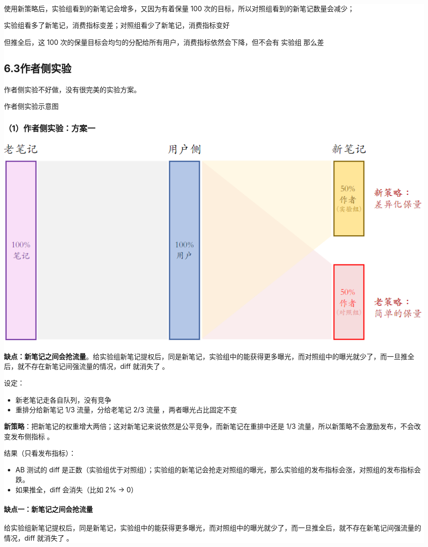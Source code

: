使用新策略后，实验组看到的新笔记会增多，又因为有着保量 100 次的目标，所以对照组看到的新笔记数量会减少；

实验组看多了新笔记，消费指标变差；对照组看少了新笔记，消费指标变好 &#x20;

但推全后，这 100 次的保量目标会均匀的分配给所有用户，消费指标依然会下降，但不会有 实验组 那么差 &#x20;

## 6.3作者侧实验 &#x20;

作者侧实验不好做，没有很完美的实验方案。 &#x20;

作者侧实验示意图

### （1）作者侧实验：方案一 &#x20;

![](image/image_wozWHWuprf.png)

**缺点：新笔记之间会抢流量**。给实验组新笔记提权后，同是新笔记，实验组中的能获得更多曝光，而对照组中的曝光就少了，而一旦推全后，就不存在新笔记间强流量的情况，diff 就消失了 。

设定： &#x20;

- 新老笔记走各自队列，没有竞争 &#x20;
- 重排分给新笔记 1/3 流量，分给老笔记 2/3 流量  ，两者曝光占比固定不变

**新策略**：把新笔记的权重增大两倍；这对新笔记来说依然是公平竞争，而新笔记在重排中还是 1/3 流量，所以新策略不会激励发布，不会改变发布侧指标 。

结果（只看发布指标）： &#x20;

- AB 测试的 diff 是正数（实验组优于对照组）；实验组的新笔记会抢走对照组的曝光，那么实验组的发布指标会涨，对照组的发布指标会跌。
- 如果推全，diff 会消失（比如 2% → 0） &#x20;

#### 缺点一：新笔记之间会抢流量 &#x20;

给实验组新笔记提权后，同是新笔记，实验组中的能获得更多曝光，而对照组中的曝光就少了，而一旦推全后，就不存在新笔记间强流量的情况，diff 就消失了 。
